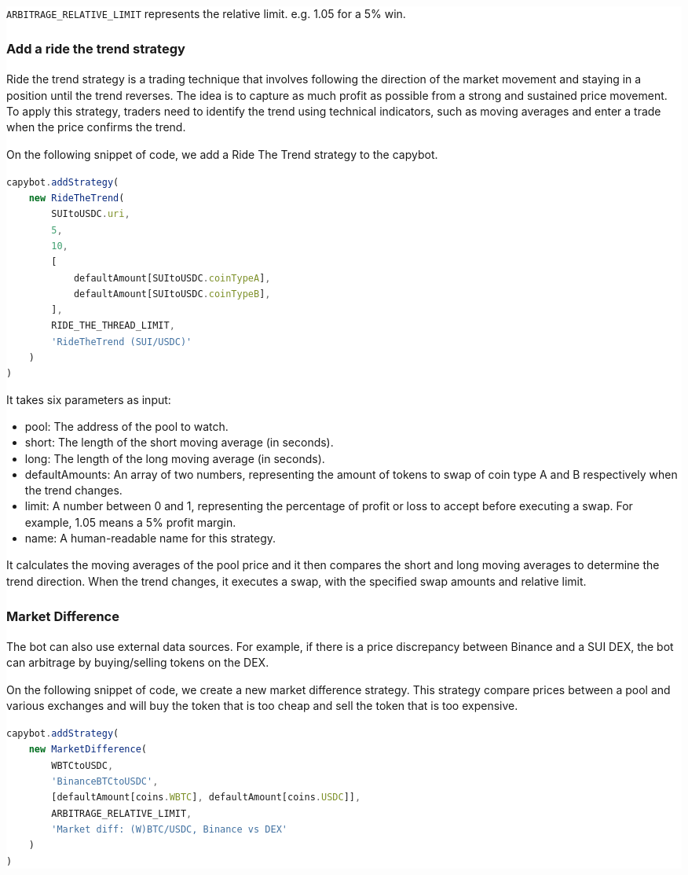 ```typescript
```

`ARBITRAGE_RELATIVE_LIMIT` represents the relative limit. e.g. 1.05 for a 5% win.

### Add a ride the trend strategy

Ride the trend strategy is a trading technique that involves following the direction of the market movement and staying in a position until the trend reverses. The idea is to capture as much profit as possible from a strong and sustained price movement.
To apply this strategy, traders need to identify the trend using technical indicators, such as moving averages and enter a trade when the price confirms the trend.

On the following snippet of code, we add a Ride The Trend strategy to the capybot.

```typescript
capybot.addStrategy(
    new RideTheTrend(
        SUItoUSDC.uri,
        5,
        10,
        [
            defaultAmount[SUItoUSDC.coinTypeA],
            defaultAmount[SUItoUSDC.coinTypeB],
        ],
        RIDE_THE_THREAD_LIMIT,
        'RideTheTrend (SUI/USDC)'
    )
)
```

It takes six parameters as input:

-   pool: The address of the pool to watch.
-   short: The length of the short moving average (in seconds).
-   long: The length of the long moving average (in seconds).
-   defaultAmounts: An array of two numbers, representing the amount of tokens to swap of coin type A and B respectively when the trend changes.
-   limit: A number between 0 and 1, representing the percentage of profit or loss to accept before executing a swap. For example, 1.05 means a 5% profit margin.
-   name: A human-readable name for this strategy.

It calculates the moving averages of the pool price and it then compares the short and long moving averages to determine the trend direction. When the trend changes, it executes a swap, with the specified swap amounts and relative limit.

### Market Difference

The bot can also use external data sources. For example, if there is a price discrepancy between Binance and a SUI DEX, the bot can arbitrage by buying/selling tokens on the DEX.

On the following snippet of code, we create a new market difference strategy. This strategy compare prices between a pool and various exchanges and will buy the token that is too cheap and sell the token that is too expensive.

```typescript
capybot.addStrategy(
    new MarketDifference(
        WBTCtoUSDC,
        'BinanceBTCtoUSDC',
        [defaultAmount[coins.WBTC], defaultAmount[coins.USDC]],
        ARBITRAGE_RELATIVE_LIMIT,
        'Market diff: (W)BTC/USDC, Binance vs DEX'
    )
)
```
